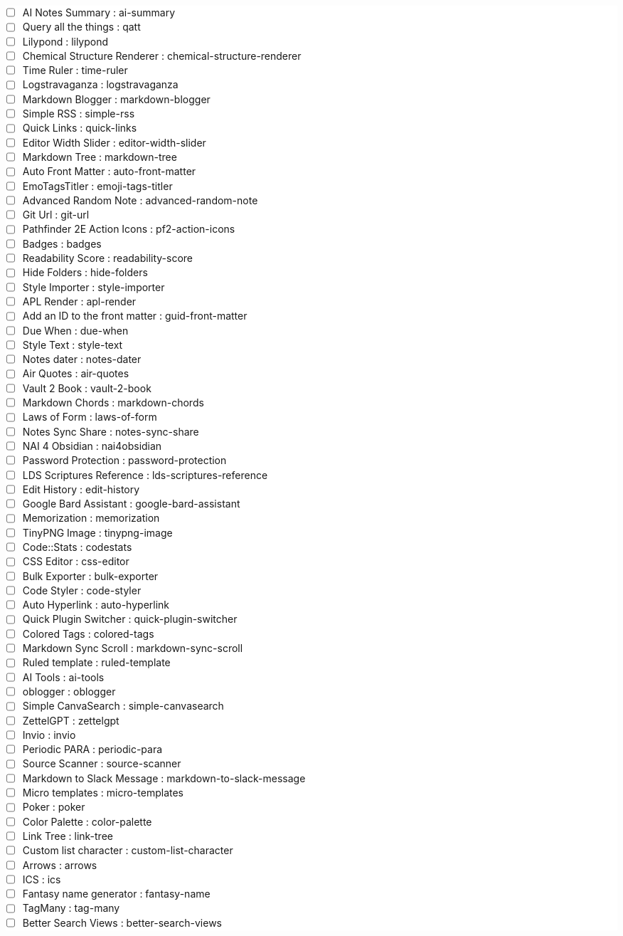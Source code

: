 - [ ] AI Notes Summary : ai-summary
- [ ] Query all the things : qatt
- [ ] Lilypond : lilypond
- [ ] Chemical Structure Renderer : chemical-structure-renderer
- [ ] Time Ruler : time-ruler
- [ ] Logstravaganza : logstravaganza
- [ ] Markdown Blogger : markdown-blogger
- [ ] Simple RSS : simple-rss
- [ ] Quick Links : quick-links
- [ ] Editor Width Slider : editor-width-slider
- [ ] Markdown Tree : markdown-tree
- [ ] Auto Front Matter : auto-front-matter
- [ ] EmoTagsTitler : emoji-tags-titler
- [ ] Advanced Random Note : advanced-random-note
- [ ] Git Url : git-url
- [ ] Pathfinder 2E Action Icons : pf2-action-icons
- [ ] Badges : badges
- [ ] Readability Score : readability-score
- [ ] Hide Folders : hide-folders
- [ ] Style Importer : style-importer
- [ ] APL Render : apl-render
- [ ] Add an ID to the front matter : guid-front-matter
- [ ] Due When : due-when
- [ ] Style Text : style-text
- [ ] Notes dater : notes-dater
- [ ] Air Quotes : air-quotes
- [ ] Vault 2 Book : vault-2-book
- [ ] Markdown Chords : markdown-chords
- [ ] Laws of Form : laws-of-form
- [ ] Notes Sync Share : notes-sync-share
- [ ] NAI 4 Obsidian : nai4obsidian
- [ ] Password Protection : password-protection
- [ ] LDS Scriptures Reference : lds-scriptures-reference
- [ ] Edit History : edit-history
- [ ] Google Bard Assistant : google-bard-assistant
- [ ] Memorization : memorization
- [ ] TinyPNG Image : tinypng-image
- [ ] Code::Stats : codestats
- [ ] CSS Editor : css-editor
- [ ] Bulk Exporter : bulk-exporter
- [ ] Code Styler : code-styler
- [ ] Auto Hyperlink : auto-hyperlink
- [ ] Quick Plugin Switcher : quick-plugin-switcher
- [ ] Colored Tags : colored-tags
- [ ] Markdown Sync Scroll : markdown-sync-scroll
- [ ] Ruled template : ruled-template
- [ ] AI Tools : ai-tools
- [ ] oblogger : oblogger
- [ ] Simple CanvaSearch : simple-canvasearch
- [ ] ZettelGPT : zettelgpt
- [ ] Invio : invio
- [ ] Periodic PARA : periodic-para
- [ ] Source Scanner : source-scanner
- [ ] Markdown to Slack Message : markdown-to-slack-message
- [ ] Micro templates : micro-templates
- [ ] Poker : poker
- [ ] Color Palette : color-palette
- [ ] Link Tree : link-tree
- [ ] Custom list character : custom-list-character
- [ ] Arrows : arrows
- [ ] ICS : ics
- [ ] Fantasy name generator : fantasy-name
- [ ] TagMany : tag-many
- [ ] Better Search Views : better-search-views